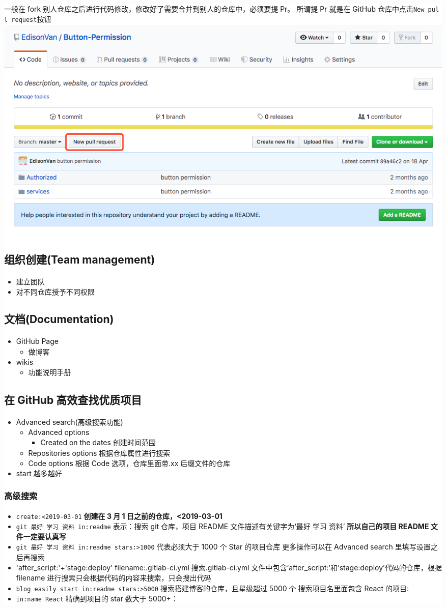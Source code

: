 一般在 fork 别人仓库之后进行代码修改，修改好了需要合并到别人的仓库中，必须要提 Pr。
所谓提 Pr 就是在 GitHub 仓库中点击`New pull request`按钮
![PrWay-20190619](assets/PrWay-20190619.png)

## 组织创建(Team management)

- 建立团队
- 对不同仓库授予不同权限

## 文档(Documentation)

- GitHub Page
  - 做博客
- wikis
  - 功能说明手册

## 在 GitHub 高效查找优质项目

- Advanced search(高级搜索功能)
  - Advanced options
    - Created on the dates 创建时间范围
  - Repositories options 根据仓库属性进行搜索
  - Code options 根据 Code 选项，仓库里面带.xx 后缀文件的仓库
- start 越多越好

### 高级搜索

- `create:<2019-03-01`
  **创建在 3 月 1 日之前的仓库，<2019-03-01**
- `git 最好 学习 资料 in:readme`
  表示：搜索 git 仓库，项目 README 文件描述有关键字为‘最好 学习 资料’
  **所以自己的项目 README 文件一定要认真写**
- `git 最好 学习 资料 in:readme stars:>1000`
  代表必须大于 1000 个 Star 的项目仓库
  更多操作可以在 Advanced search 里填写设置之后再搜索
- 'after_script:'+'stage:deploy' filename:.gitlab-ci.yml
  搜索.gitlab-ci.yml 文件中包含‘after_script:’和‘stage:deploy’代码的仓库，根据 filename 进行搜索只会根据代码的内容来搜索，只会搜出代码
- `blog easily start in:readme stars:>5000`
  搜索搭建博客的仓库，且星级超过 5000 个
  搜索项目名里面包含 React 的项目:
- `in:name React`
  精确到项目的 star 数大于 5000+：